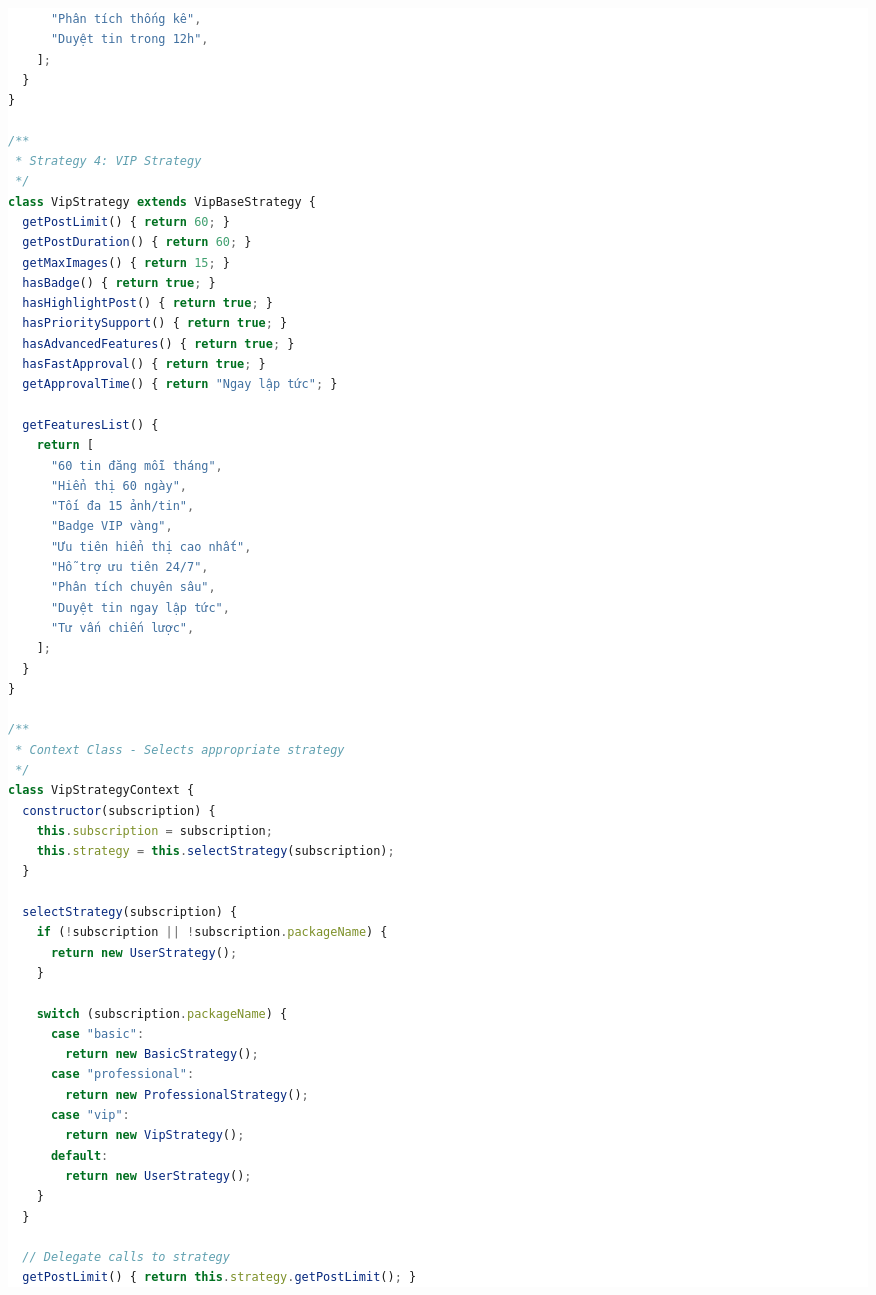 ```javascript
      "Phân tích thống kê",
      "Duyệt tin trong 12h",
    ];
  }
}

/**
 * Strategy 4: VIP Strategy
 */
class VipStrategy extends VipBaseStrategy {
  getPostLimit() { return 60; }
  getPostDuration() { return 60; }
  getMaxImages() { return 15; }
  hasBadge() { return true; }
  hasHighlightPost() { return true; }
  hasPrioritySupport() { return true; }
  hasAdvancedFeatures() { return true; }
  hasFastApproval() { return true; }
  getApprovalTime() { return "Ngay lập tức"; }
  
  getFeaturesList() {
    return [
      "60 tin đăng mỗi tháng",
      "Hiển thị 60 ngày",
      "Tối đa 15 ảnh/tin",
      "Badge VIP vàng",
      "Ưu tiên hiển thị cao nhất",
      "Hỗ trợ ưu tiên 24/7",
      "Phân tích chuyên sâu",
      "Duyệt tin ngay lập tức",
      "Tư vấn chiến lược",
    ];
  }
}

/**
 * Context Class - Selects appropriate strategy
 */
class VipStrategyContext {
  constructor(subscription) {
    this.subscription = subscription;
    this.strategy = this.selectStrategy(subscription);
  }

  selectStrategy(subscription) {
    if (!subscription || !subscription.packageName) {
      return new UserStrategy();
    }

    switch (subscription.packageName) {
      case "basic":
        return new BasicStrategy();
      case "professional":
        return new ProfessionalStrategy();
      case "vip":
        return new VipStrategy();
      default:
        return new UserStrategy();
    }
  }

  // Delegate calls to strategy
  getPostLimit() { return this.strategy.getPostLimit(); }
```
